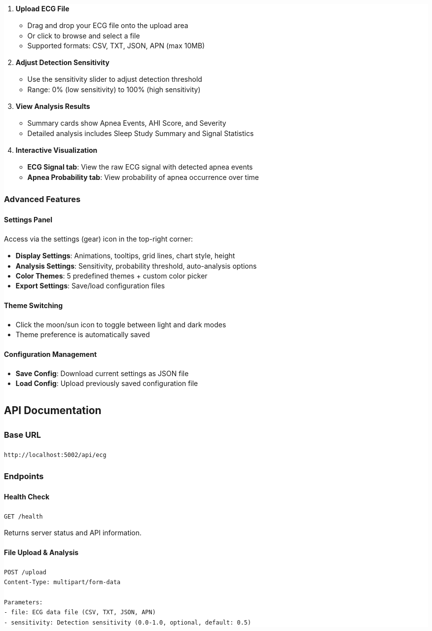 1. **Upload ECG File**
   - Drag and drop your ECG file onto the upload area
   - Or click to browse and select a file
   - Supported formats: CSV, TXT, JSON, APN (max 10MB)

2. **Adjust Detection Sensitivity**
   - Use the sensitivity slider to adjust detection threshold
   - Range: 0% (low sensitivity) to 100% (high sensitivity)

3. **View Analysis Results**
   - Summary cards show Apnea Events, AHI Score, and Severity
   - Detailed analysis includes Sleep Study Summary and Signal Statistics

4. **Interactive Visualization**
   - **ECG Signal tab**: View the raw ECG signal with detected apnea events
   - **Apnea Probability tab**: View probability of apnea occurrence over time

### Advanced Features

#### Settings Panel
Access via the settings (gear) icon in the top-right corner:

- **Display Settings**: Animations, tooltips, grid lines, chart style, height
- **Analysis Settings**: Sensitivity, probability threshold, auto-analysis options
- **Color Themes**: 5 predefined themes + custom color picker
- **Export Settings**: Save/load configuration files

#### Theme Switching
- Click the moon/sun icon to toggle between light and dark modes
- Theme preference is automatically saved

#### Configuration Management
- **Save Config**: Download current settings as JSON file
- **Load Config**: Upload previously saved configuration file

## API Documentation

### Base URL
```
http://localhost:5002/api/ecg
```

### Endpoints

#### Health Check
```http
GET /health
```
Returns server status and API information.

#### File Upload & Analysis
```http
POST /upload
Content-Type: multipart/form-data

Parameters:
- file: ECG data file (CSV, TXT, JSON, APN)
- sensitivity: Detection sensitivity (0.0-1.0, optional, default: 0.5)
```
